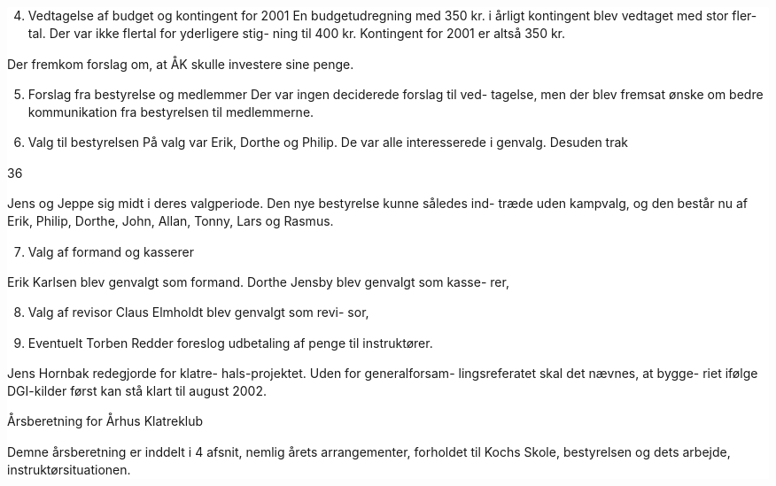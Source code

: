 4. Vedtagelse af budget og kontingent
for 2001
En budgetudregning med 350 kr. i årligt
kontingent blev vedtaget med stor fler-
tal. Der var ikke flertal for yderligere stig-
ning til 400 kr. Kontingent for 2001 er altså
350 kr.

Der fremkom forslag om, at ÅK skulle
investere sine penge.

5. Forslag fra bestyrelse og medlemmer
Der var ingen deciderede forslag til ved-
tagelse, men der blev fremsat ønske om
bedre kommunikation fra bestyrelsen til
medlemmerne.

6. Valg til bestyrelsen
På valg var Erik, Dorthe og Philip. De var
alle interesserede i genvalg. Desuden trak

36

Jens og Jeppe sig midt i deres valgperiode.
Den nye bestyrelse kunne således ind-
træde uden kampvalg, og den består nu
af Erik, Philip, Dorthe, John, Allan, Tonny,
Lars og Rasmus.

7. Valg af formand og kasserer

Erik Karlsen blev genvalgt som formand.
Dorthe Jensby blev genvalgt som kasse-
rer,

8. Valg af revisor
Claus Elmholdt blev genvalgt som revi-
sor,

9. Eventuelt
Torben Redder foreslog udbetaling af
penge til instruktører.

Jens Hornbak redegjorde for klatre-
hals-projektet. Uden for generalforsam-
lingsreferatet skal det nævnes, at bygge-
riet ifølge DGI-kilder først kan stå klart til
august 2002.

Årsberetning for
Århus Klatreklub

Demne årsberetning er inddelt i 4 afsnit,
nemlig årets arrangementer, forholdet til
Kochs Skole, bestyrelsen og dets arbejde,
instruktørsituationen.
